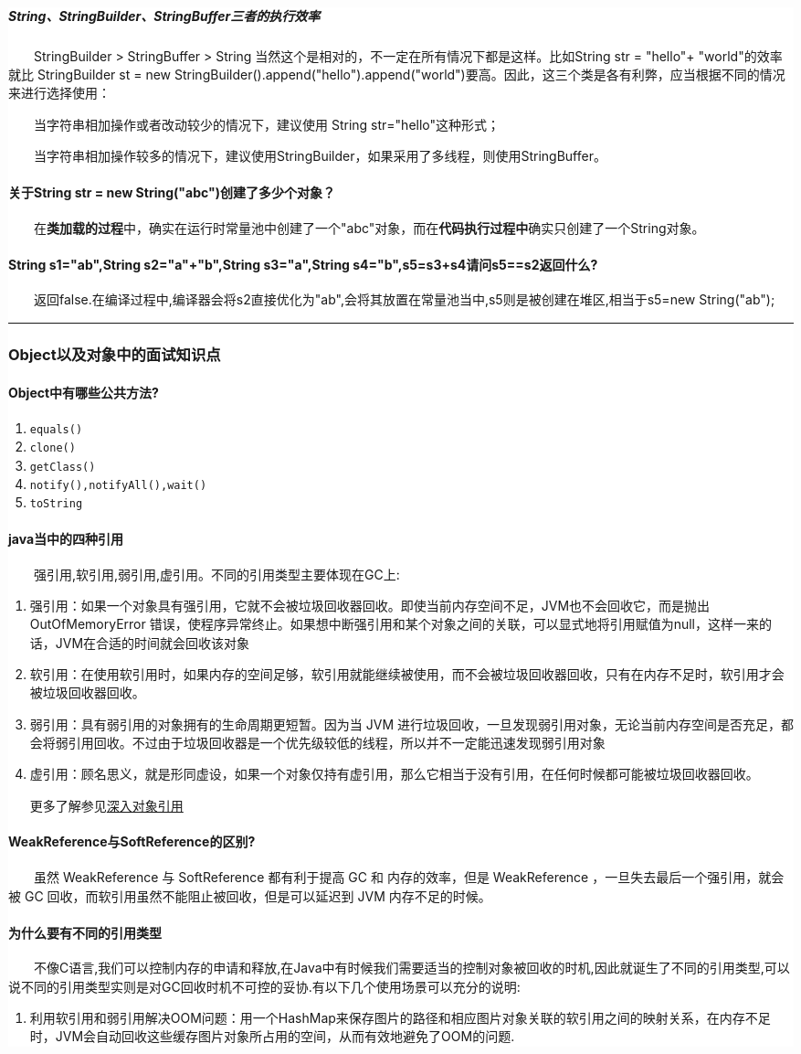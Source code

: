 ##### String、StringBuilder、StringBuffer三者的执行效率

　　StringBuilder &gt; StringBuffer &gt; String 当然这个是相对的，不一定在所有情况下都是这样。比如String str = "hello"+ "world"的效率就比 StringBuilder st  = new StringBuilder\(\).append\("hello"\).append\("world"\)要高。因此，这三个类是各有利弊，应当根据不同的情况来进行选择使用：

　　当字符串相加操作或者改动较少的情况下，建议使用 String str="hello"这种形式；

　　当字符串相加操作较多的情况下，建议使用StringBuilder，如果采用了多线程，则使用StringBuffer。

#### **关于String str = new String\("abc"\)创建了多少个对象？**

　　在**类加载的过程**中，确实在运行时常量池中创建了一个"abc"对象，而在**代码执行过程中**确实只创建了一个String对象。

#### String s1="ab",String s2="a"+"b",String s3="a",String s4="b",s5=s3+s4请问s5==s2返回什么?

　　返回false.在编译过程中,编译器会将s2直接优化为"ab",会将其放置在常量池当中,s5则是被创建在堆区,相当于s5=new String\("ab"\);

---

### Object以及对象中的面试知识点

#### Object中有哪些公共方法?

1. `equals()`
2. `clone()`
3. `getClass()`
4. `notify(),notifyAll(),wait()`
5. `toString`

#### java当中的四种引用

　　强引用,软引用,弱引用,虚引用。不同的引用类型主要体现在GC上:

1. 强引用：如果一个对象具有强引用，它就不会被垃圾回收器回收。即使当前内存空间不足，JVM也不会回收它，而是抛出 OutOfMemoryError 错误，使程序异常终止。如果想中断强引用和某个对象之间的关联，可以显式地将引用赋值为null，这样一来的话，JVM在合适的时间就会回收该对象

2. 软引用：在使用软引用时，如果内存的空间足够，软引用就能继续被使用，而不会被垃圾回收器回收，只有在内存不足时，软引用才会被垃圾回收器回收。

3. 弱引用：具有弱引用的对象拥有的生命周期更短暂。因为当 JVM 进行垃圾回收，一旦发现弱引用对象，无论当前内存空间是否充足，都会将弱引用回收。不过由于垃圾回收器是一个优先级较低的线程，所以并不一定能迅速发现弱引用对象

4. 虚引用：顾名思义，就是形同虚设，如果一个对象仅持有虚引用，那么它相当于没有引用，在任何时候都可能被垃圾回收器回收。

   更多了解参见[深入对象引用](http://blog.csdn.net/dd864140130/article/details/49885811)

#### WeakReference与SoftReference的区别?

　　虽然 WeakReference 与 SoftReference 都有利于提高 GC 和 内存的效率，但是 WeakReference ，一旦失去最后一个强引用，就会被 GC 回收，而软引用虽然不能阻止被回收，但是可以延迟到 JVM 内存不足的时候。

#### 为什么要有不同的引用类型

　　不像C语言,我们可以控制内存的申请和释放,在Java中有时候我们需要适当的控制对象被回收的时机,因此就诞生了不同的引用类型,可以说不同的引用类型实则是对GC回收时机不可控的妥协.有以下几个使用场景可以充分的说明:

1. 利用软引用和弱引用解决OOM问题：用一个HashMap来保存图片的路径和相应图片对象关联的软引用之间的映射关系，在内存不足时，JVM会自动回收这些缓存图片对象所占用的空间，从而有效地避免了OOM的问题.
